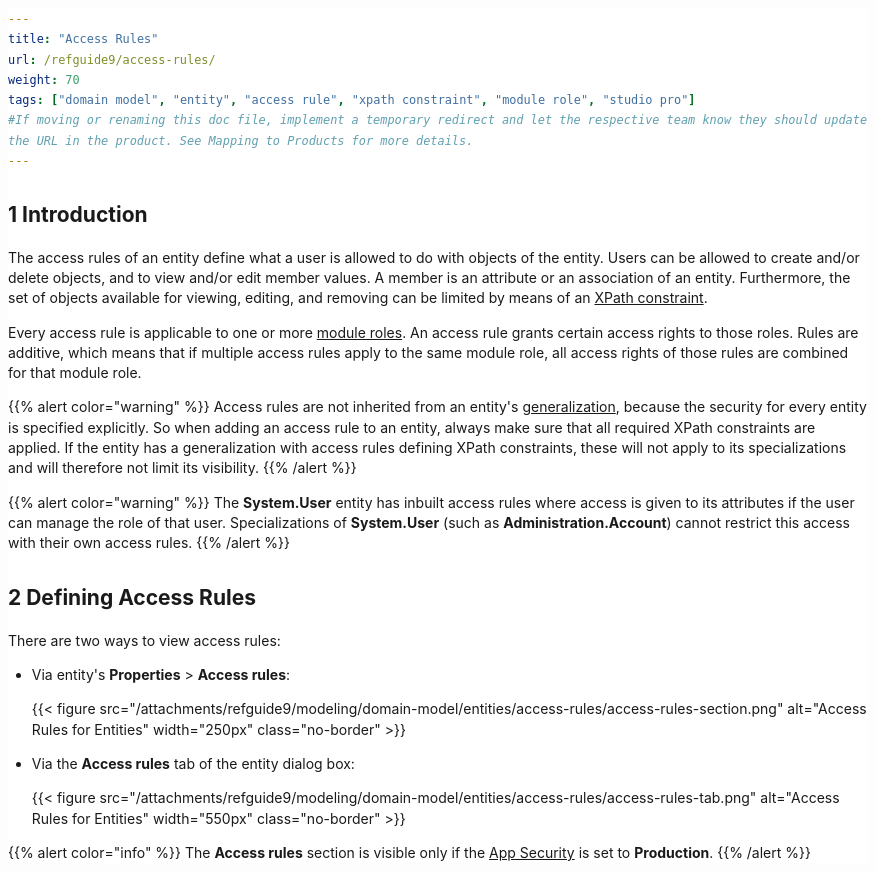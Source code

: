 ```yaml
---
title: "Access Rules"
url: /refguide9/access-rules/
weight: 70
tags: ["domain model", "entity", "access rule", "xpath constraint", "module role", "studio pro"]
#If moving or renaming this doc file, implement a temporary redirect and let the respective team know they should update the URL in the product. See Mapping to Products for more details.
---
```


## 1 Introduction

The access rules of an entity define what a user is allowed to do with objects of the entity. Users can be allowed to create and/or delete objects, and to view and/or edit member values. A member is an attribute or an association of an entity. Furthermore, the set of objects available for viewing, editing, and removing can be limited by means of an [XPath constraint](/refguide9/xpath-constraints/).

Every access rule is applicable to one or more [module roles](/refguide9/module-security/#module-role). An access rule grants certain access rights to those roles. Rules are additive, which means that if multiple access rules apply to the same module role, all access rights of those rules are combined for that module role.

{{% alert color="warning" %}}
Access rules are not inherited from an entity's [generalization](/refguide9/entities/#generalization), because the security for every entity is specified explicitly. So when adding an access rule to an entity, always make sure that all required XPath constraints are applied. If the entity has a generalization with access rules defining XPath constraints, these will not apply to its specializations and will therefore not limit its visibility.
{{% /alert %}}

{{% alert color="warning" %}}
The **System.User** entity has inbuilt access rules where access is given to its attributes if the user can manage the role of that user. Specializations of **System.User** (such as **Administration.Account**) cannot restrict this access with their own access rules.
{{% /alert %}}

## 2 Defining Access Rules

There are two ways to view access rules:

* Via entity's **Properties** > **Access rules**: 

    {{< figure src="/attachments/refguide9/modeling/domain-model/entities/access-rules/access-rules-section.png" alt="Access Rules for Entities" width="250px" class="no-border" >}}

* Via the **Access rules** tab of the entity dialog box:

    {{< figure src="/attachments/refguide9/modeling/domain-model/entities/access-rules/access-rules-tab.png" alt="Access Rules for Entities" width="550px" class="no-border" >}}

{{% alert color="info" %}}
The **Access rules** section is visible only if the [App Security](/refguide9/app-security/) is set to **Production**.
{{% /alert %}}
